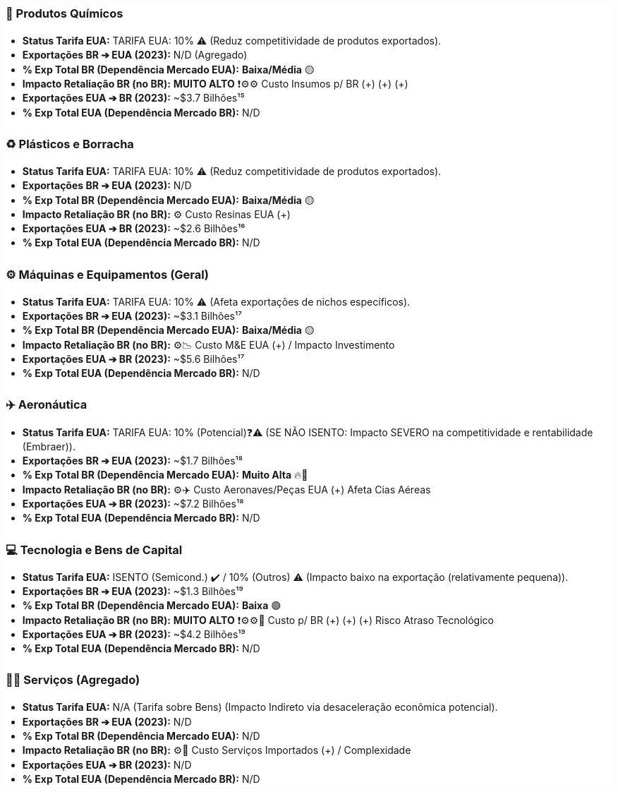 ### 🧪 Produtos Químicos

* **Status Tarifa EUA:** TARIFA EUA: 10% ⚠️ (Reduz competitividade de produtos exportados).
* **Exportações BR ➔ EUA (2023):** N/D (Agregado)
* **% Exp Total BR (Dependência Mercado EUA):** **Baixa/Média** 🟡
* **Impacto Retaliação BR (no BR):** **MUITO ALTO** ❗⚙️⚙️ Custo Insumos p/ BR (+) (+) (+)
* **Exportações EUA ➔ BR (2023):** ~$3.7 Bilhões¹⁵
* **% Exp Total EUA (Dependência Mercado BR):** N/D

### ♻️ Plásticos e Borracha

* **Status Tarifa EUA:** TARIFA EUA: 10% ⚠️ (Reduz competitividade de produtos exportados).
* **Exportações BR ➔ EUA (2023):** N/D
* **% Exp Total BR (Dependência Mercado EUA):** **Baixa/Média** 🟡
* **Impacto Retaliação BR (no BR):** ⚙️ Custo Resinas EUA (+)
* **Exportações EUA ➔ BR (2023):** ~$2.6 Bilhões¹⁶
* **% Exp Total EUA (Dependência Mercado BR):** N/D

### ⚙️ Máquinas e Equipamentos (Geral)

* **Status Tarifa EUA:** TARIFA EUA: 10% ⚠️ (Afeta exportações de nichos específicos).
* **Exportações BR ➔ EUA (2023):** ~$3.1 Bilhões¹⁷
* **% Exp Total BR (Dependência Mercado EUA):** **Baixa/Média** 🟡
* **Impacto Retaliação BR (no BR):** ⚙️📉 Custo M&E EUA (+) / Impacto Investimento
* **Exportações EUA ➔ BR (2023):** ~$5.6 Bilhões¹⁷
* **% Exp Total EUA (Dependência Mercado BR):** N/D

### ✈️ Aeronáutica

* **Status Tarifa EUA:** TARIFA EUA: 10% (Potencial)❓⚠️ (SE NÃO ISENTO: Impacto SEVERO na competitividade e rentabilidade (Embraer)).
* **Exportações BR ➔ EUA (2023):** ~$1.7 Bilhões¹⁸
* **% Exp Total BR (Dependência Mercado EUA):** **Muito Alta** 🔥🔴
* **Impacto Retaliação BR (no BR):** ⚙️✈️ Custo Aeronaves/Peças EUA (+) Afeta Cias Aéreas
* **Exportações EUA ➔ BR (2023):** ~$7.2 Bilhões¹⁸
* **% Exp Total EUA (Dependência Mercado BR):** N/D

### 💻 Tecnologia e Bens de Capital

* **Status Tarifa EUA:** ISENTO (Semicond.) ✔️ / 10% (Outros) ⚠️ (Impacto baixo na exportação (relativamente pequena)).
* **Exportações BR ➔ EUA (2023):** ~$1.3 Bilhões¹⁹
* **% Exp Total BR (Dependência Mercado EUA):** **Baixa** 🟢
* **Impacto Retaliação BR (no BR):** **MUITO ALTO** ❗⚙️⚙️🧠 Custo p/ BR (+) (+) (+) Risco Atraso Tecnológico
* **Exportações EUA ➔ BR (2023):** ~$4.2 Bilhões¹⁹
* **% Exp Total EUA (Dependência Mercado BR):** N/D

### 🧑‍💼 Serviços (Agregado)

* **Status Tarifa EUA:** N/A (Tarifa sobre Bens) (Impacto Indireto via desaceleração econômica potencial).
* **Exportações BR ➔ EUA (2023):** N/D
* **% Exp Total BR (Dependência Mercado EUA):** N/D
* **Impacto Retaliação BR (no BR):** ⚙️📄 Custo Serviços Importados (+) / Complexidade
* **Exportações EUA ➔ BR (2023):** N/D
* **% Exp Total EUA (Dependência Mercado BR):** N/D
